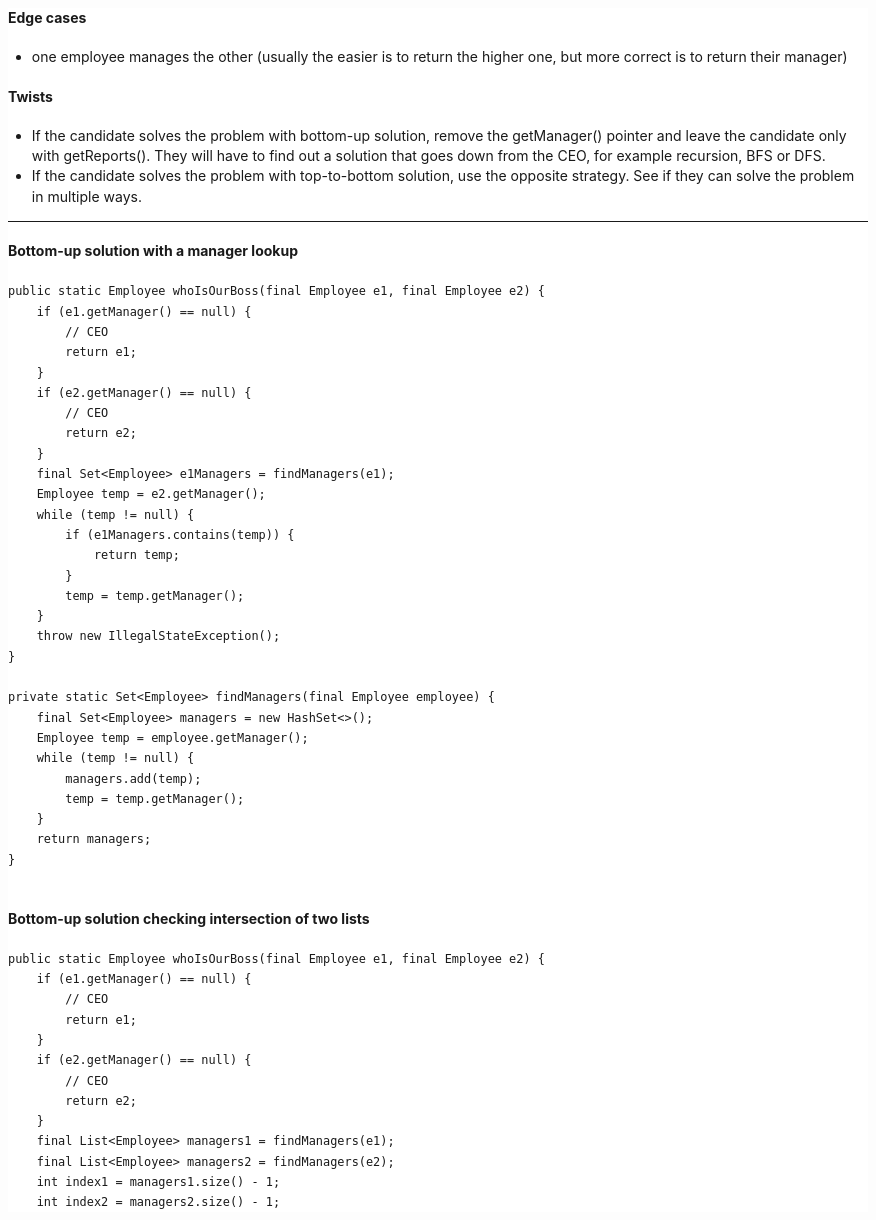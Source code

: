 #### Edge cases

- one employee manages the other (usually the easier is to return the higher one, but more correct is to return their manager)

#### Twists

- If the candidate solves the problem with bottom-up solution, remove the  getManager() pointer and leave the candidate only with getReports().  They will have to find out a solution that goes down from the CEO, for  example recursion, BFS or DFS.
- If the  candidate solves the problem with top-to-bottom solution, use the  opposite strategy. See if they can solve the problem in multiple ways.

------

#### Bottom-up solution with a manager lookup

```
public static Employee whoIsOurBoss(final Employee e1, final Employee e2) {
    if (e1.getManager() == null) {
        // CEO
        return e1;
    }
    if (e2.getManager() == null) {
        // CEO
        return e2;
    }
    final Set<Employee> e1Managers = findManagers(e1);
    Employee temp = e2.getManager();
    while (temp != null) {
        if (e1Managers.contains(temp)) {
            return temp;
        }
        temp = temp.getManager();
    }
    throw new IllegalStateException();
}

private static Set<Employee> findManagers(final Employee employee) {
    final Set<Employee> managers = new HashSet<>();
    Employee temp = employee.getManager();
    while (temp != null) {
        managers.add(temp);
        temp = temp.getManager();
    }
    return managers;
}
                
```

#### Bottom-up solution checking intersection of two lists

```
public static Employee whoIsOurBoss(final Employee e1, final Employee e2) {
    if (e1.getManager() == null) {
        // CEO
        return e1;
    }
    if (e2.getManager() == null) {
        // CEO
        return e2;
    }
    final List<Employee> managers1 = findManagers(e1);
    final List<Employee> managers2 = findManagers(e2);
    int index1 = managers1.size() - 1;
    int index2 = managers2.size() - 1;
```